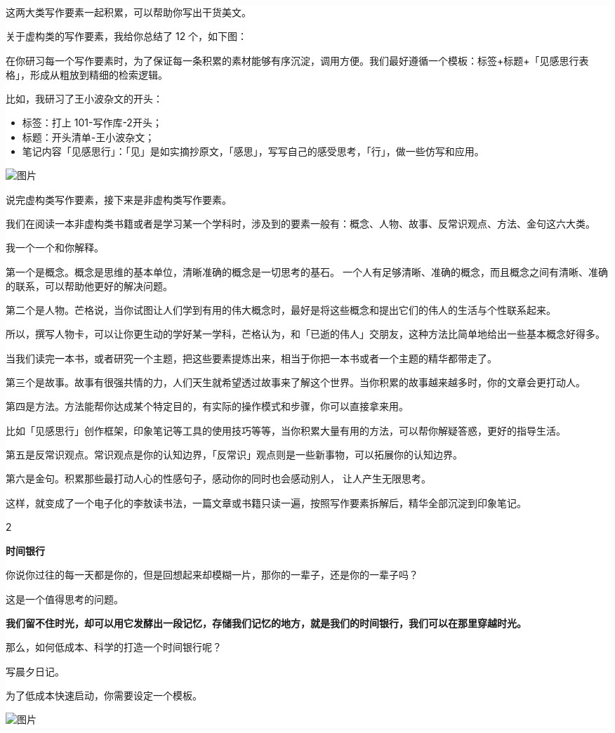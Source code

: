 这两大类写作要素一起积累，可以帮助你写出干货美文。

关于虚构类的写作要素，我给你总结了 12 个，如下图：

在你研习每一个写作要素时，为了保证每一条积累的素材能够有序沉淀，调用方便。我们最好遵循一个模板：标签+标题+「见感思行表格」，形成从粗放到精细的检索逻辑。

比如，我研习了王小波杂文的开头：

*
  标签：打上 101-写作库-2开头；
*
  标题：开头清单-王小波杂文；
*
  笔记内容「见感思行」：「见」是如实摘抄原文，「感思」，写写自己的感受思考，「行」，做一些仿写和应用。


![图片](https://image.cubox.pro/article/2021101107193045172/64948.jpg?imageMogr2/quality/90/ignore-error/1)

说完虚构类写作要素，接下来是非虚构类写作要素。

我们在阅读一本非虚构类书籍或者是学习某一个学科时，涉及到的要素一般有：概念、人物、故事、反常识观点、方法、金句这六大类。  


我一个一个和你解释。

第一个是概念。概念是思维的基本单位，清晰准确的概念是一切思考的基石。 一个人有足够清晰、准确的概念，而且概念之间有清晰、准确的联系，可以帮助他更好的解决问题。

第二个是人物。芒格说，当你试图让人们学到有用的伟大概念时，最好是将这些概念和提出它们的伟人的生活与个性联系起来。

所以，撰写人物卡，可以让你更生动的学好某一学科，芒格认为，和「已逝的伟人」交朋友，这种方法比简单地给出一些基本概念好得多。

当我们读完一本书，或者研究一个主题，把这些要素提炼出来，相当于你把一本书或者一个主题的精华都带走了。

第三个是故事。故事有很强共情的力，人们天生就希望透过故事来了解这个世界。当你积累的故事越来越多时，你的文章会更打动人。

第四是方法。方法能帮你达成某个特定目的，有实际的操作模式和步骤，你可以直接拿来用。

比如「见感思行」创作框架，印象笔记等工具的使用技巧等等，当你积累大量有用的方法，可以帮你解疑答惑，更好的指导生活。

第五是反常识观点。常识观点是你的认知边界，「反常识」观点则是一些新事物，可以拓展你的认知边界。

第六是金句。积累那些最打动人心的性感句子，感动你的同时也会感动别人， 让人产生无限思考。

这样，就变成了一个电子化的李敖读书法，一篇文章或书籍只读一遍，按照写作要素拆解后，精华全部沉淀到印象笔记。


2

**时间银行**


你说你过往的每一天都是你的，但是回想起来却模糊一片，那你的一辈子，还是你的一辈子吗？

这是一个值得思考的问题。

**我们留不住时光，却可以用它发酵出一段记忆，存储我们记忆的地方，就是我们的时间银行，我们可以在那里穿越时光。**

那么，如何低成本、科学的打造一个时间银行呢？

写晨夕日记。

为了低成本快速启动，你需要设定一个模板。

![图片](https://image.cubox.pro/article/2021101107193017013/97864.jpg?imageMogr2/quality/90/ignore-error/1)

